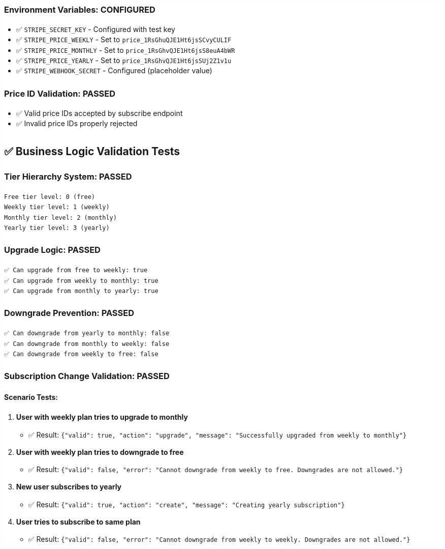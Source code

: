 ### Environment Variables: **CONFIGURED**
- ✅ `STRIPE_SECRET_KEY` - Configured with test key
- ✅ `STRIPE_PRICE_WEEKLY` - Set to `price_1RsGhuQJE1Ht6jsSCvyCULIF`
- ✅ `STRIPE_PRICE_MONTHLY` - Set to `price_1RsGhvQJE1Ht6jsS8euA4bWR`  
- ✅ `STRIPE_PRICE_YEARLY` - Set to `price_1RsGhvQJE1Ht6jsSUj2Z1v1u`
- ✅ `STRIPE_WEBHOOK_SECRET` - Configured (placeholder value)

### Price ID Validation: **PASSED**
- ✅ Valid price IDs accepted by subscribe endpoint
- ✅ Invalid price IDs properly rejected

## ✅ Business Logic Validation Tests

### Tier Hierarchy System: **PASSED**
```
Free tier level: 0 (free)
Weekly tier level: 1 (weekly)  
Monthly tier level: 2 (monthly)
Yearly tier level: 3 (yearly)
```

### Upgrade Logic: **PASSED**
```
✅ Can upgrade from free to weekly: true
✅ Can upgrade from weekly to monthly: true
✅ Can upgrade from monthly to yearly: true
```

### Downgrade Prevention: **PASSED**
```
✅ Can downgrade from yearly to monthly: false
✅ Can downgrade from monthly to weekly: false
✅ Can downgrade from weekly to free: false
```

### Subscription Change Validation: **PASSED**

#### Scenario Tests:
1. **User with weekly plan tries to upgrade to monthly**
   - ✅ Result: `{"valid": true, "action": "upgrade", "message": "Successfully upgraded from weekly to monthly"}`

2. **User with weekly plan tries to downgrade to free**
   - ✅ Result: `{"valid": false, "error": "Cannot downgrade from weekly to free. Downgrades are not allowed."}`

3. **New user subscribes to yearly**
   - ✅ Result: `{"valid": true, "action": "create", "message": "Creating yearly subscription"}`

4. **User tries to subscribe to same plan**
   - ✅ Result: `{"valid": false, "error": "Cannot downgrade from weekly to weekly. Downgrades are not allowed."}`
